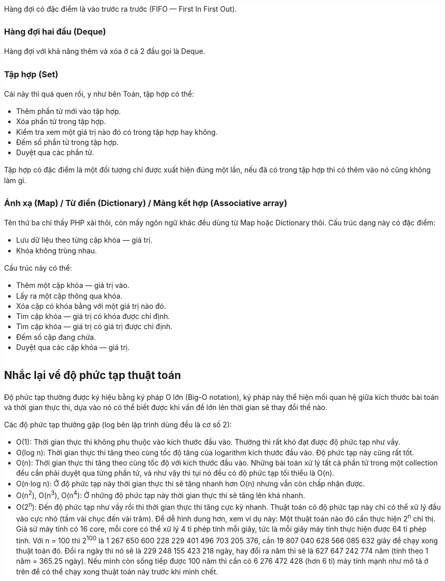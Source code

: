 Hàng đợi có đặc điểm là vào trước ra trước (FIFO — First In First Out).

### Hàng đợi hai đầu (Deque)
Hàng đợi với khả năng thêm và xóa ở cả 2 đầu gọi là Deque.

### Tập hợp (Set)
Cái này thì quá quen rồi, y như bên Toán, tập hợp có thể:
- Thêm phần tử mới vào tập hợp.
- Xóa phần tử trong tập hợp.
- Kiểm tra xem một giá trị nào đó có trong tập hợp hay không.
- Đếm số phần tử trong tập hợp.
- Duyệt qua các phần tử.

Tập hợp có đặc điểm là một đối tượng chỉ được xuất hiện đúng một lần,
nếu đã có trong tập hợp thì có thêm vào nó cũng không làm gì.

### Ánh xạ (Map) / Từ điển (Dictionary) / Mảng kết hợp (Associative array)
Tên thứ ba chỉ thấy PHP xài thôi, còn mấy ngôn ngữ khác đều dùng từ Map
hoặc Dictionary thôi. Cấu trúc dạng này có đặc điểm:
- Lưu dữ liệu theo từng cặp khóa — giá trị.
- Khóa không trùng nhau.

Cấu trúc này có thể:
- Thêm một cặp khóa — giá trị vào.
- Lấy ra một cặp thông qua khóa.
- Xóa cặp có khóa bằng với một giá trị nào đó.
- Tìm cặp khóa — giá trị có khóa được chỉ định.
- Tìm cặp khóa — giá trị có giá trị được chỉ định.
- Đếm số cặp đang chứa.
- Duyệt qua các cặp khóa — giá trị.

## Nhắc lại về độ phức tạp thuật toán
Độ phức tạp thường được ký hiệu bằng ký pháp O lớn (Big-O notation),
ký pháp này thể hiện mối quan hệ giữa kích thước bài toán và thời gian
thực thi, dựa vào nó có thể biết được khi vấn đề lớn lên thời gian sẽ
thay đổi thế nào.

Các độ phức tạp thường gặp (log bên lập trình dùng đều là cơ số 2):
- O(1): Thời gian thực thi không phụ thuộc vào kích thước đầu vào.
Thường thì rất khó đạt được độ phức tạp như vầy.
- O(log n): Thời gian thực thi tăng theo cùng tốc độ tăng của logarithm
kích thước đầu vào. Độ phức tạp này cũng rất tốt.
- O(n): Thời gian thực thi tăng theo cùng tốc độ với kích thước đầu vào.
Những bài toán xử lý tất cả phần tử trong một collection đều cần phải
duyệt qua từng phần tử, và như vậy thì tụi nó đều có độ phức tạp tối thiểu
là O(n).
- O(n·log n): Ở độ phức tạp này thời gian thực thi sẽ tăng nhanh hơn O(n)
nhưng vẫn còn chấp nhận được.
- O(n<sup>2</sup>), O(n<sup>3</sup>), O(n<sup>4</sup>): Ở những độ phức tạp
này thời gian thực thi sẽ tăng lên khá nhanh.
- O(2<sup>n</sup>): Đến độ phức tạp như vầy rồi thì thời gian thực thi tăng cực
kỳ nhanh. Thuật toán có độ phức tạp này chỉ có thể xử lý đầu vào cực nhỏ (tầm vài
chục đến vài trăm). Để dễ hình dung hơn, xem ví dụ này: Một thuật toán nào đó cần
thực hiện 2<sup>n</sup> chỉ thị. Giả sử máy tính có 16 core, mỗi core có thể xử lý
4 tỉ phép tính mỗi giây, tức là mỗi giây máy tính thực hiện được 64 tỉ phép tính.
Với n = 100 thì 2<sup>100</sup> là 1 267 650 600 228 229 401 496 703 205 376, cần
19 807 040 628 566 085 632 giây để chạy xong thuật toán đó. Đổi ra ngày thì nó sẽ
là 229 248 155 423 218 ngày, hay đổi ra năm thì sẽ là 627 647 242 774 năm (tính theo
1 năm = 365.25 ngày). Nếu mình còn sống tiếp được 100 năm thì cần có 6 276 472 428
(hơn 6 tỉ) máy tính mạnh như mô tả ở trên để có thể chạy xong thuật toán này trước
khi mình chết.
